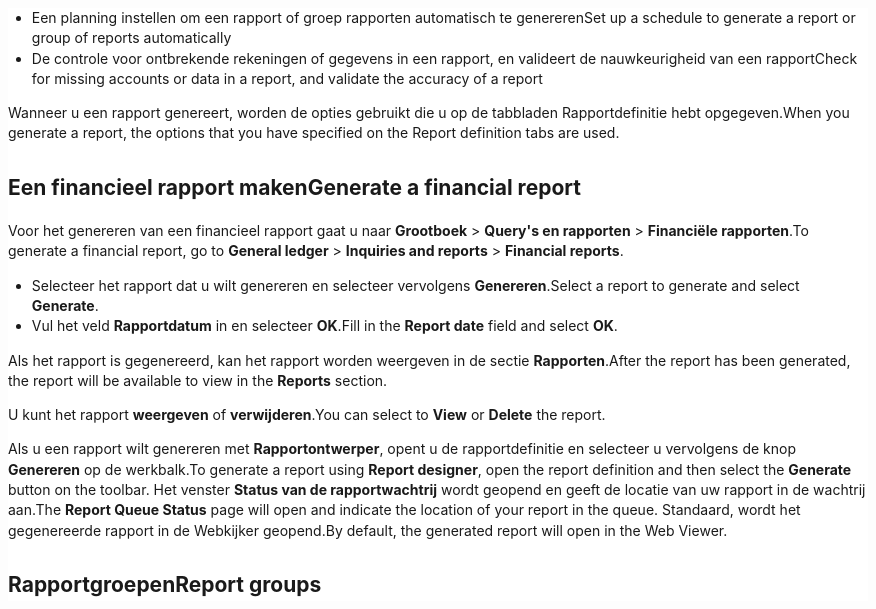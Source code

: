 - <span data-ttu-id="3e69a-109">Een planning instellen om een rapport of groep rapporten automatisch te genereren</span><span class="sxs-lookup"><span data-stu-id="3e69a-109">Set up a schedule to generate a report or group of reports automatically</span></span>
- <span data-ttu-id="3e69a-110">De controle voor ontbrekende rekeningen of gegevens in een rapport, en valideert de nauwkeurigheid van een rapport</span><span class="sxs-lookup"><span data-stu-id="3e69a-110">Check for missing accounts or data in a report, and validate the accuracy of a report</span></span>

<span data-ttu-id="3e69a-111">Wanneer u een rapport genereert, worden de opties gebruikt die u op de tabbladen Rapportdefinitie hebt opgegeven.</span><span class="sxs-lookup"><span data-stu-id="3e69a-111">When you generate a report, the options that you have specified on the Report definition tabs are used.</span></span>

## <a name="generate-a-financial-report"></a><span data-ttu-id="3e69a-112">Een financieel rapport maken</span><span class="sxs-lookup"><span data-stu-id="3e69a-112">Generate a financial report</span></span>

<span data-ttu-id="3e69a-113">Voor het genereren van een financieel rapport gaat u naar **Grootboek** \> **Query's en rapporten** \> **Financiële rapporten**.</span><span class="sxs-lookup"><span data-stu-id="3e69a-113">To generate a financial report, go to **General ledger** \> **Inquiries and reports** \> **Financial reports**.</span></span>

- <span data-ttu-id="3e69a-114">Selecteer het rapport dat u wilt genereren en selecteer vervolgens **Genereren**.</span><span class="sxs-lookup"><span data-stu-id="3e69a-114">Select a report to generate and select **Generate**.</span></span>
- <span data-ttu-id="3e69a-115">Vul het veld **Rapportdatum** in en selecteer **OK**.</span><span class="sxs-lookup"><span data-stu-id="3e69a-115">Fill in the **Report date** field and select **OK**.</span></span>

<span data-ttu-id="3e69a-116">Als het rapport is gegenereerd, kan het rapport worden weergeven in de sectie **Rapporten**.</span><span class="sxs-lookup"><span data-stu-id="3e69a-116">After the report has been generated, the report will be available to view in the **Reports** section.</span></span>

<span data-ttu-id="3e69a-117">U kunt het rapport **weergeven** of **verwijderen**.</span><span class="sxs-lookup"><span data-stu-id="3e69a-117">You can select to **View** or **Delete** the report.</span></span>

<span data-ttu-id="3e69a-118">Als u een rapport wilt genereren met **Rapportontwerper**, opent u de rapportdefinitie en selecteer u vervolgens de knop **Genereren** op de werkbalk.</span><span class="sxs-lookup"><span data-stu-id="3e69a-118">To generate a report using **Report designer**, open the report definition and then select the **Generate** button on the toolbar.</span></span> <span data-ttu-id="3e69a-119">Het venster **Status van de rapportwachtrij** wordt geopend en geeft de locatie van uw rapport in de wachtrij aan.</span><span class="sxs-lookup"><span data-stu-id="3e69a-119">The **Report Queue Status** page will open and indicate the location of your report in the queue.</span></span> <span data-ttu-id="3e69a-120">Standaard, wordt het gegenereerde rapport in de Webkijker geopend.</span><span class="sxs-lookup"><span data-stu-id="3e69a-120">By default, the generated report will open in the Web Viewer.</span></span>

## <a name="report-groups"></a><span data-ttu-id="3e69a-121">Rapportgroepen</span><span class="sxs-lookup"><span data-stu-id="3e69a-121">Report groups</span></span>
